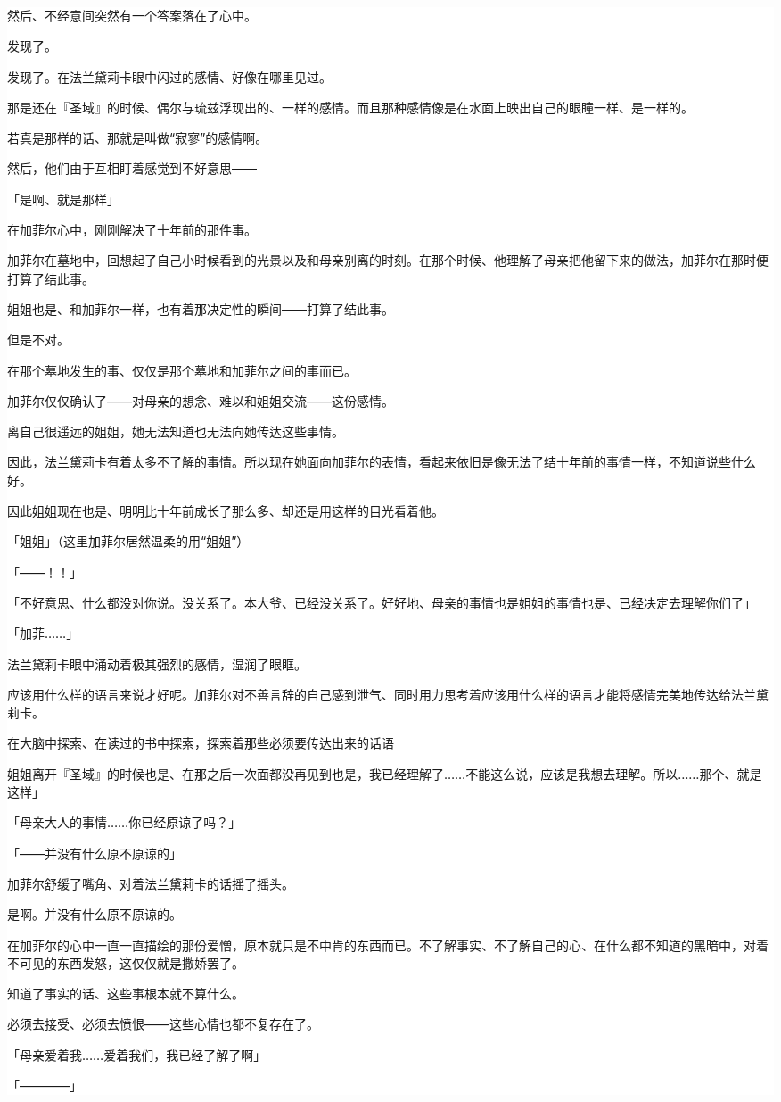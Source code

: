 然后、不经意间突然有一个答案落在了心中。

发现了。

发现了。在法兰黛莉卡眼中闪过的感情、好像在哪里见过。

那是还在『圣域』的时候、偶尔与琉兹浮现出的、一样的感情。而且那种感情像是在水面上映出自己的眼瞳一样、是一样的。

若真是那样的话、那就是叫做“寂寥”的感情啊。

然后，他们由于互相盯着感觉到不好意思——

「是啊、就是那样」

在加菲尔心中，刚刚解决了十年前的那件事。

加菲尔在墓地中，回想起了自己小时候看到的光景以及和母亲别离的时刻。在那个时候、他理解了母亲把他留下来的做法，加菲尔在那时便打算了结此事。

姐姐也是、和加菲尔一样，也有着那决定性的瞬间——打算了结此事。

但是不对。

在那个墓地发生的事、仅仅是那个墓地和加菲尔之间的事而已。

加菲尔仅仅确认了——对母亲的想念、难以和姐姐交流——这份感情。

离自己很遥远的姐姐，她无法知道也无法向她传达这些事情。

因此，法兰黛莉卡有着太多不了解的事情。所以现在她面向加菲尔的表情，看起来依旧是像无法了结十年前的事情一样，不知道说些什么好。

因此姐姐现在也是、明明比十年前成长了那么多、却还是用这样的目光看着他。

「姐姐」（这里加菲尔居然温柔的用“姐姐”）

「――！！」

「不好意思、什么都没对你说。没关系了。本大爷、已经没关系了。好好地、母亲的事情也是姐姐的事情也是、已经决定去理解你们了」

「加菲……」

法兰黛莉卡眼中涌动着极其强烈的感情，湿润了眼眶。

应该用什么样的语言来说才好呢。加菲尔对不善言辞的自己感到泄气、同时用力思考着应该用什么样的语言才能将感情完美地传达给法兰黛莉卡。

在大脑中探索、在读过的书中探索，探索着那些必须要传达出来的话语

姐姐离开『圣域』的时候也是、在那之后一次面都没再见到也是，我已经理解了……不能这么说，应该是我想去理解。所以……那个、就是这样」

「母亲大人的事情……你已经原谅了吗？」

「――并没有什么原不原谅的」

加菲尔舒缓了嘴角、对着法兰黛莉卡的话摇了摇头。

是啊。并没有什么原不原谅的。

在加菲尔的心中一直一直描绘的那份爱憎，原本就只是不中肯的东西而已。不了解事实、不了解自己的心、在什么都不知道的黑暗中，对着不可见的东西发怒，这仅仅就是撒娇罢了。

知道了事实的话、这些事根本就不算什么。

必须去接受、必须去愤恨——这些心情也都不复存在了。

「母亲爱着我……爱着我们，我已经了解了啊」

「――――」
